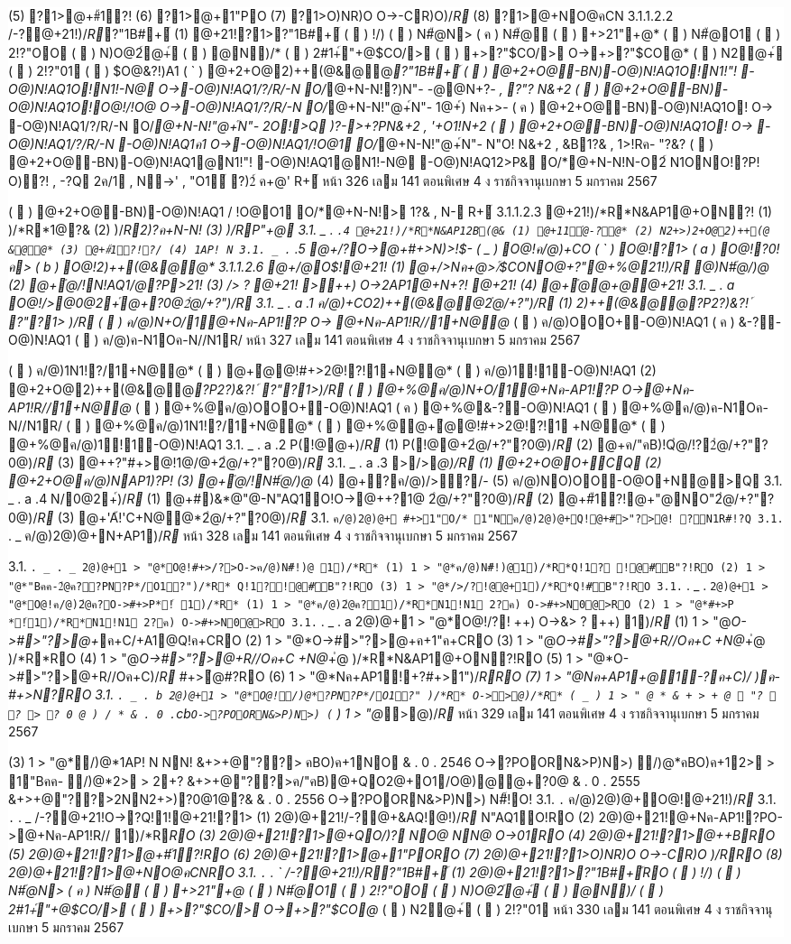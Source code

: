 (5) ?1>@+#้1?! (6) ?1>@+1"PO (7) ?1>O)NR)O O->-CR)O)/*R* (8) ?1>@+NO@คCN 3.1.1.2.2 /-?@+21!)/*R*?"1B#+์ (1) @+21!?1>?"1B#+์ (  ) !/) (  ) N#้@N> ( ค ) N#้@ (  ) +>21"+@* (  ) N#้@O1 (  ) 2!?"OO (  ) N)O@2์@+์ (  ) @N)/* (  ) 2#1+์"+@$CO/> (  ) +>?"$CO/> O->+>?"$CO@* (  ) N2@+์ (  ) 2!?"01 (  ) $O@&?!)A1 ( ` ) @+2+O@2)++(@&@@*?"1B#+์ (  ) @+2+O@-BN)-O@)N!AQ1O!N1!"! -O@)N!AQ1O!N1!-N@ O->-O@)N!AQ1/?/R/-N O/*@+N-N!?)N"- -@@N+?*- , ?"? N&+2 (  ) @+2+O@-BN)-O@)N!AQ1O!O@!/!O@ O->-O@)N!AQ1/?/R/-N O/*@+N-N!"@+์N"- 1@+์) Nค+>- ( ค ) @+2+O@-BN)-O@)N!AQ1O! O-> -O@)N!AQ1/?/R/-N O/*@+N-N!"@+์N"- 2O!>Q )?->+?PN&+2 , '+O1!N+2 (  ) @+2+O@-BN)-O@)N!AQ1O! O-> -O@)N!AQ1/?/R/-N -O@)N!AQ1ค1 O->-O@)N!AQ1/!O@1 O/*@+N-N!"@+์N"- N"O! N&+2 , &B1?& , 1>!Rค- "?&? (  ) @+2+O@-BN)-O@)N!AQ1@N1!"! -O@)N!AQ1@N1!-N@ -O@)N!AQ12>P& O/*@+N-N!N-O2์ N1ONO!?P! O)?! , -?Q 2ค/1 , N->' , "O1์ ?)2์ ค+@' R+์ หน้า 326 เลม 141 ตอนพิเศษ 4 ง ราชกิจจานุเบกษา 5 มกราคม 2567

(  ) @+2+O@-BN)-O@)N!AQ1 / !O@O1 O/*@+N-N!> 1?& , N- R+์ 3.1.1.2.3 @+21!)/*R*N&AP1@+ON?! (1) )/*R*1@?& (2) )/*R*2)?ค+N-N! (3) )/*R*P"+@ 3.1. _ . ` .4 @+21!)/*R*N&AP12B(@& (1) @+11ํ@-?@* (2) N2+>)2+O@2)++(@&@@* (3) @+#้1?!?/ (4) 1AP! N 3.1. _ . ` .5 @+/?O->@+#+>N)>!$- ( _ ) O@!ค/@)+CO ( ` ) O@!?1> ( a ) O@!?0!ค> ( b ) O@!2)++(@&@@* 3.1.1.2.6 @+/@O$!@+21! (1) @+/>Nค+@>/์$CONO@+?"@+%@21!)/*R* @)N#้@/)@* (2) @+ํ@/!N!AQ1/@?P>21! (3) /> ? @+21! >++) O->2AP1@+N+?*! @+21! (4) @+ํ@@+@@+21! 3.1. _ . a O@!/>*@0@2+์@+?0@2ํ@/+?")/*R* 3.1. _ . a .1 ค/@)+CO2)++(@&@@*2ํ@/+?")/*R* (1) 2)++(@&@@*?P2?)&?! ์ ?"?1> )/*R* (  ) ค/@)N+O/1@+Nค-AP1!?P O-> @+Nค-AP1!R//1+N@@* (  ) ค/@)OOO+-O@)N!AQ1 ( ค ) &-?-O@)N!AQ1 (  ) ค/@)ค-N1Oค-N//N1R/ หน้า 327 เลม 141 ตอนพิเศษ 4 ง ราชกิจจานุเบกษา 5 มกราคม 2567

(  ) ค/@)1N1!?/1+N@@* (  ) @+ํ@@!#+>2@!?!1+N@@* (  ) ค/@)1!1-O@)N!AQ1 (2) @+2+O@2)++(@&@@*?P2?)&?! ์ ?"?1>)/*R* (  ) @+%@ค/@)N+O/1@+Nค-AP1!?P O->@+Nค-AP1!R//1+N@@* (  ) @+%@ค/@)OOO+-O@)N!AQ1 ( ค ) @+%@&-?-O@)N!AQ1 (  ) @+%@ค/@)ค-N1Oค-N//N1R/ (  ) @+%@ค/@)1N1!?/1+N@@* (  ) @+%@@+ํ@@!#+>2@!?!1 +N@@* (  ) @+%@ค/@)1!1-O@)N!AQ1 3.1. _ . a .2 P(!@@+)/*R* (1) P(!@@+2ํ@/+?"?0@)/*R* (2) @+ค/"คB)!Qํ@/!?2ํ@/+?"?0@)/*R* (3) @++?"#+>@!1@/@+2ํ@/+?"?0@)/*R* 3.1. _ . a .3 >/>*@)/*R* (1) @+2+O@O+CQ (2) @+2+O@ค/@)NAP1)?P! (3) @+ํ@/!N#้@/)@* (4) @+?ค/@)/>?/- (5) ค/@)NO)OO-O@O+N@>Q 3.1. _ . a .4 N/0@2+์)/*R* (1) @+#)&*@"@-N"AQ1O!O->@++?1@ 2ํ@/+?"?0@)/*R* (2) @+#้1?!@+"@NO"2ํ@/+?"?0@)/*R* (3) @+'A้!'C+N@@*2ํ@/+?"?0@)/*R* 3.1. ` ค/@)2@)@+ #+>1"O/* 1"Nค/@)2@)@+Q!@+#>"?>@! ?N1R#!?Q 3.1. ` . _ ค/@)2@)@+N+AP1)/*R* หน้า 328 เลม 141 ตอนพิเศษ 4 ง ราชกิจจานุเบกษา 5 มกราคม 2567

3.1. ` . _ . _ 2@)@+1 > "@*O@!#+>/?>O->ค/@)N#็!)@ 1)/*R* (1) 1 > "@*ค/@)N#็!)@1)/*R*Q!1? !@#ัB"?!RO (2) 1 > "@*"Bคค-2ํ@ค??PN?P*/O1?")/*R* Q!1?!@#ัB"?!RO (3) 1 > "@*/>/?!@@+1)/*R*Q!#ัB"?!RO 3.1. ` . _ . ` 2@)@+1 > "@*O@!ค/@)2ํ@ค?O->#+>P*!์ 1)/*R* (1) 1 > "@*ค/@)2ํ@ค?1)/*R*N1!N1 2?ค) O->#+>N0@>RO (2) 1 > "@*#+>P*!์1)/*R*N1!N1 2?ค) O->#+>N0@>RO 3.1. ` . _ . a 2@)@+1 > "@*O@!/?! ++) O->&> ? ++) 1)/*R* (1) 1 > "@*O->#>"?>@+*ค+C/+A1@Q!ค+CRO (2) 1 > "@*O->#>"?>@+ค+1"ค+CRO (3) 1 > "@*O->#>"?>@+R//Oค+C +N@*+ํ@ )/*R*RO (4) 1 > "@*O->#>"?>@+R//Oค+C +N@*+ํ@ )/*R*N&AP1@+ON?!RO (5) 1 > "@*O->#>"?>@+R//Oค+C)/*R* #+>ํ@#?RO (6) 1 > "@*Nค+AP1!+?#+>1")/*R*RO (7) 1 > "@*Nค+AP1+@1-?ค+C)/* )ค- #+>N?*RO 3.1. ` . _ . b 2@)@+1 > "@*O@!/)@*?PN?P*/O1?" )/*R* O->>@)/*R* ( _ ) 1 > " @ * & + > + @  "?  ? > ? 0 @ ) / * & . 0 . `cb` O->?POORN&>P)N>) ( ` ) 1 > "@*>@)/*R* หน้า 329 เลม 141 ตอนพิเศษ 4 ง ราชกิจจานุเบกษา 5 มกราคม 2567

(3) 1 > "@*/)@*1AP! N NN! &+>+@"??> คBO)ค+1NO & . 0 . 2546 O->?POORN&>P)N>) /)@*คBO)ค+12> > 1"Bคค- /)@*2> > 2+? &+>+@"??>ค/"คB)@+QO2@+O1/O@)@@+?0@ & . 0 . 2555 &+>+@"??>2NN2+>)?0@1@?& & . 0 . 2556 O->?POORN&>P)N>) N#็!O! 3.1. ` . ` ค/@)2@)@+O@!@+21!)/*R* 3.1. ` . ` . _ /-?@+21!O->?Q!1!@+21!?1> (1) 2@)@+21!/-?@+&AQ!@!)/*R* N"AQ1O!RO (2) 2@)@+21!@+Nค-AP1!?PO->@+Nค-AP1!R// 1)/*R*RO (3) 2@)@+21!?1>@+QO/)? NO@ NN@ O->01RO (4) 2@)@+21!?1>@++BRO (5) 2@)@+21!?1>@+#้1?!RO (6) 2@)@+21!?1>@+1"PORO (7) 2@)@+21!?1>O)NR)O O->-CR)O )/*R*RO (8) 2@)@+21!?1>@+NO@คCNRO 3.1. ` . ` . ` /-?@+21!)/*R*?"1B#+์ (1) 2@)@+21!?1>?"1B#+์RO (  ) !/) (  ) N#้@N> ( ค ) N#้@ (  ) +>21"+@* (  ) N#้@O1 (  ) 2!?"OO (  ) N)O@2์@+์ (  ) @N)/* (  ) 2#1+์"+@$CO/> (  ) +>?"$CO/> O->+>?"$CO@* (  ) N2@+์ (  ) 2!?"01 หน้า 330 เลม 141 ตอนพิเศษ 4 ง ราชกิจจานุเบกษา 5 มกราคม 2567

